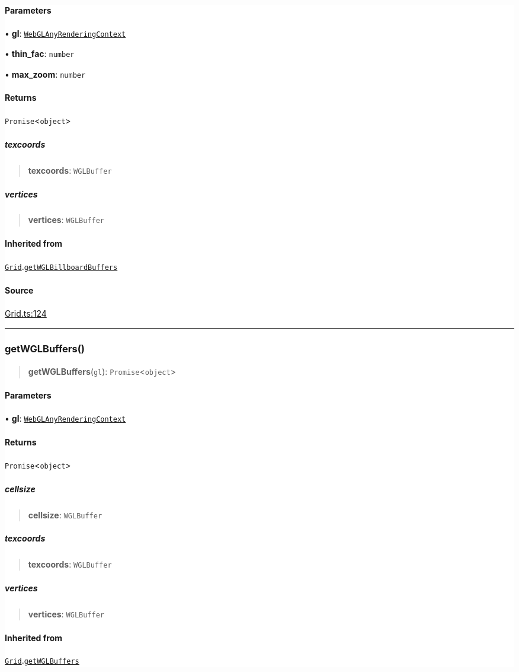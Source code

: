 #### Parameters

• **gl**: [`WebGLAnyRenderingContext`](../type-aliases/WebGLAnyRenderingContext.md)

• **thin\_fac**: `number`

• **max\_zoom**: `number`

#### Returns

`Promise`\<`object`\>

##### texcoords

> **texcoords**: `WGLBuffer`

##### vertices

> **vertices**: `WGLBuffer`

#### Inherited from

[`Grid`](Grid.md).[`getWGLBillboardBuffers`](Grid.md#getwglbillboardbuffers)

#### Source

[Grid.ts:124](https://github.com/tsupinie/autumnplot-gl/blob/f3c7a419dbb9b291dc2fc3e12d17fe6bae8ddba4/src/Grid.ts#L124)

***

### getWGLBuffers()

> **getWGLBuffers**(`gl`): `Promise`\<`object`\>

#### Parameters

• **gl**: [`WebGLAnyRenderingContext`](../type-aliases/WebGLAnyRenderingContext.md)

#### Returns

`Promise`\<`object`\>

##### cellsize

> **cellsize**: `WGLBuffer`

##### texcoords

> **texcoords**: `WGLBuffer`

##### vertices

> **vertices**: `WGLBuffer`

#### Inherited from

[`Grid`](Grid.md).[`getWGLBuffers`](Grid.md#getwglbuffers)
